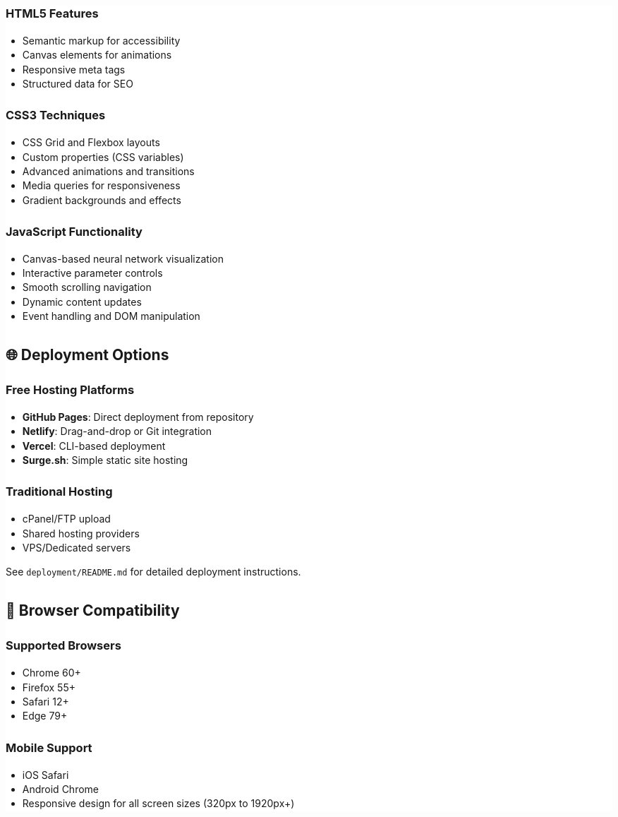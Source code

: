 ### HTML5 Features
- Semantic markup for accessibility
- Canvas elements for animations
- Responsive meta tags
- Structured data for SEO

### CSS3 Techniques
- CSS Grid and Flexbox layouts
- Custom properties (CSS variables)
- Advanced animations and transitions
- Media queries for responsiveness
- Gradient backgrounds and effects

### JavaScript Functionality
- Canvas-based neural network visualization
- Interactive parameter controls
- Smooth scrolling navigation
- Dynamic content updates
- Event handling and DOM manipulation

## 🌐 Deployment Options

### Free Hosting Platforms
- **GitHub Pages**: Direct deployment from repository
- **Netlify**: Drag-and-drop or Git integration
- **Vercel**: CLI-based deployment
- **Surge.sh**: Simple static site hosting

### Traditional Hosting
- cPanel/FTP upload
- Shared hosting providers
- VPS/Dedicated servers

See `deployment/README.md` for detailed deployment instructions.

## 📱 Browser Compatibility

### Supported Browsers
- Chrome 60+
- Firefox 55+
- Safari 12+
- Edge 79+

### Mobile Support
- iOS Safari
- Android Chrome
- Responsive design for all screen sizes (320px to 1920px+)
